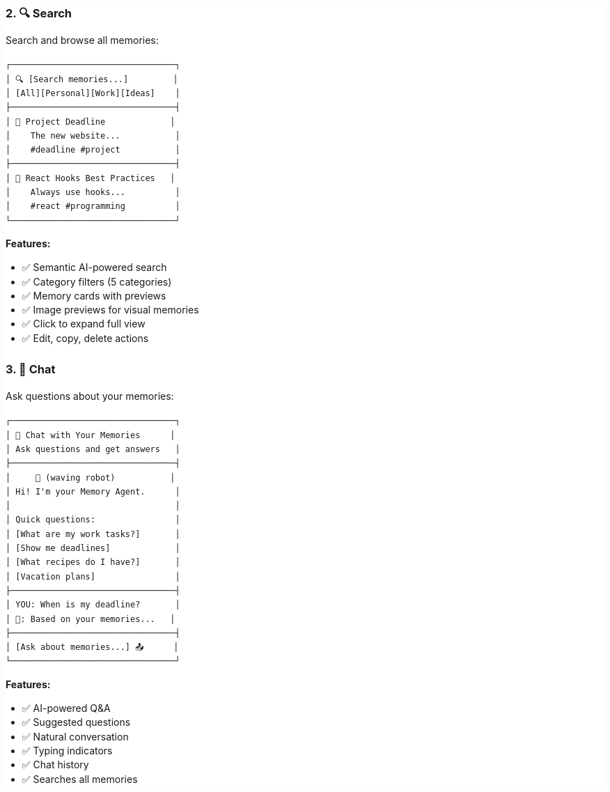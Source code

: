### 2. **🔍 Search** 
Search and browse all memories:

```
┌─────────────────────────────────┐
│ 🔍 [Search memories...]         │
│ [All][Personal][Work][Ideas]    │
├─────────────────────────────────┤
│ 📄 Project Deadline             │
│    The new website...           │
│    #deadline #project           │
├─────────────────────────────────┤
│ 📝 React Hooks Best Practices   │
│    Always use hooks...          │
│    #react #programming          │
└─────────────────────────────────┘
```

**Features:**
- ✅ Semantic AI-powered search
- ✅ Category filters (5 categories)
- ✅ Memory cards with previews
- ✅ Image previews for visual memories
- ✅ Click to expand full view
- ✅ Edit, copy, delete actions

### 3. **💬 Chat**
Ask questions about your memories:

```
┌─────────────────────────────────┐
│ 💬 Chat with Your Memories      │
│ Ask questions and get answers   │
├─────────────────────────────────┤
│     🤖 (waving robot)           │
│ Hi! I'm your Memory Agent.      │
│                                 │
│ Quick questions:                │
│ [What are my work tasks?]       │
│ [Show me deadlines]             │
│ [What recipes do I have?]       │
│ [Vacation plans]                │
├─────────────────────────────────┤
│ YOU: When is my deadline?       │
│ 🤖: Based on your memories...   │
├─────────────────────────────────┤
│ [Ask about memories...] 📤      │
└─────────────────────────────────┘
```

**Features:**
- ✅ AI-powered Q&A
- ✅ Suggested questions
- ✅ Natural conversation
- ✅ Typing indicators
- ✅ Chat history
- ✅ Searches all memories
